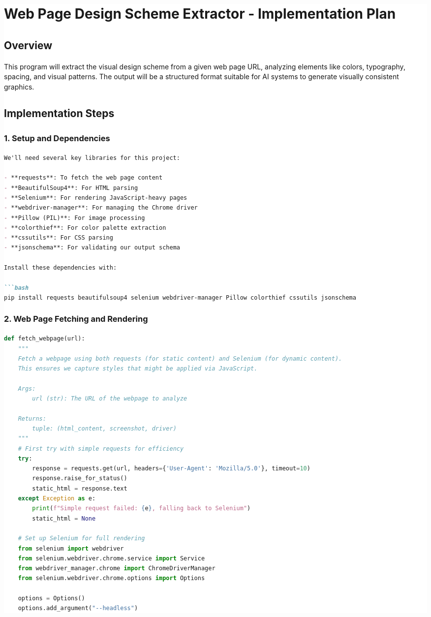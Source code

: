 # Web Page Design Scheme Extractor - Implementation Plan

## Overview

This program will extract the visual design scheme from a given web page URL, analyzing elements like colors, typography, spacing, and visual patterns. The output will be a structured format suitable for AI systems to generate visually consistent graphics.

## Implementation Steps

### 1. Setup and Dependencies

```markdown
We'll need several key libraries for this project:

- **requests**: To fetch the web page content
- **BeautifulSoup4**: For HTML parsing
- **Selenium**: For rendering JavaScript-heavy pages
- **webdriver-manager**: For managing the Chrome driver
- **Pillow (PIL)**: For image processing
- **colorthief**: For color palette extraction
- **cssutils**: For CSS parsing
- **jsonschema**: For validating our output schema

Install these dependencies with:

```bash
pip install requests beautifulsoup4 selenium webdriver-manager Pillow colorthief cssutils jsonschema
```

### 2. Web Page Fetching and Rendering

```python
def fetch_webpage(url):
    """
    Fetch a webpage using both requests (for static content) and Selenium (for dynamic content).
    This ensures we capture styles that might be applied via JavaScript.
    
    Args:
        url (str): The URL of the webpage to analyze
        
    Returns:
        tuple: (html_content, screenshot, driver)
    """
    # First try with simple requests for efficiency
    try:
        response = requests.get(url, headers={'User-Agent': 'Mozilla/5.0'}, timeout=10)
        response.raise_for_status()
        static_html = response.text
    except Exception as e:
        print(f"Simple request failed: {e}, falling back to Selenium")
        static_html = None
    
    # Set up Selenium for full rendering
    from selenium import webdriver
    from selenium.webdriver.chrome.service import Service
    from webdriver_manager.chrome import ChromeDriverManager
    from selenium.webdriver.chrome.options import Options
    
    options = Options()
    options.add_argument("--headless")
```